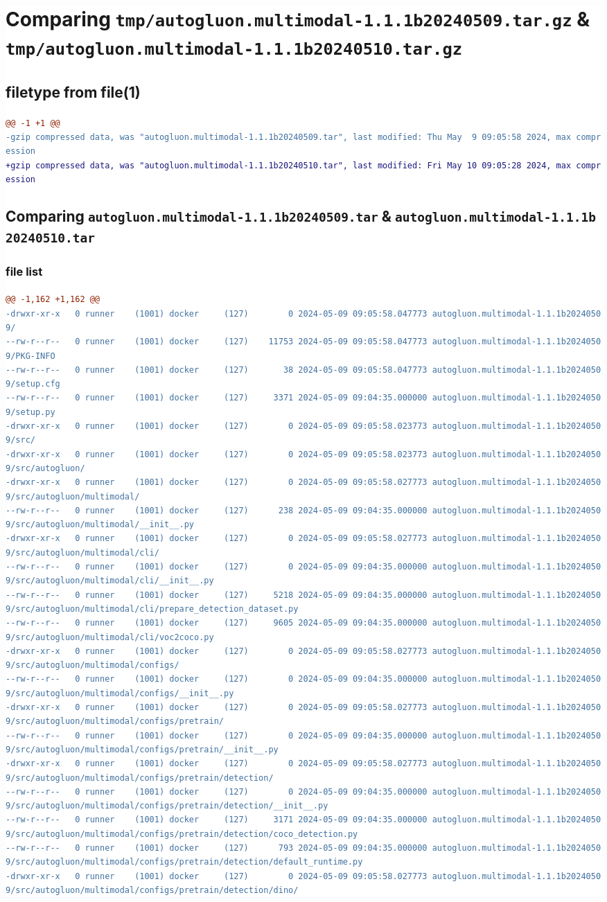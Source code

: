 # Comparing `tmp/autogluon.multimodal-1.1.1b20240509.tar.gz` & `tmp/autogluon.multimodal-1.1.1b20240510.tar.gz`

## filetype from file(1)

```diff
@@ -1 +1 @@
-gzip compressed data, was "autogluon.multimodal-1.1.1b20240509.tar", last modified: Thu May  9 09:05:58 2024, max compression
+gzip compressed data, was "autogluon.multimodal-1.1.1b20240510.tar", last modified: Fri May 10 09:05:28 2024, max compression
```

## Comparing `autogluon.multimodal-1.1.1b20240509.tar` & `autogluon.multimodal-1.1.1b20240510.tar`

### file list

```diff
@@ -1,162 +1,162 @@
-drwxr-xr-x   0 runner    (1001) docker     (127)        0 2024-05-09 09:05:58.047773 autogluon.multimodal-1.1.1b20240509/
--rw-r--r--   0 runner    (1001) docker     (127)    11753 2024-05-09 09:05:58.047773 autogluon.multimodal-1.1.1b20240509/PKG-INFO
--rw-r--r--   0 runner    (1001) docker     (127)       38 2024-05-09 09:05:58.047773 autogluon.multimodal-1.1.1b20240509/setup.cfg
--rw-r--r--   0 runner    (1001) docker     (127)     3371 2024-05-09 09:04:35.000000 autogluon.multimodal-1.1.1b20240509/setup.py
-drwxr-xr-x   0 runner    (1001) docker     (127)        0 2024-05-09 09:05:58.023773 autogluon.multimodal-1.1.1b20240509/src/
-drwxr-xr-x   0 runner    (1001) docker     (127)        0 2024-05-09 09:05:58.023773 autogluon.multimodal-1.1.1b20240509/src/autogluon/
-drwxr-xr-x   0 runner    (1001) docker     (127)        0 2024-05-09 09:05:58.027773 autogluon.multimodal-1.1.1b20240509/src/autogluon/multimodal/
--rw-r--r--   0 runner    (1001) docker     (127)      238 2024-05-09 09:04:35.000000 autogluon.multimodal-1.1.1b20240509/src/autogluon/multimodal/__init__.py
-drwxr-xr-x   0 runner    (1001) docker     (127)        0 2024-05-09 09:05:58.027773 autogluon.multimodal-1.1.1b20240509/src/autogluon/multimodal/cli/
--rw-r--r--   0 runner    (1001) docker     (127)        0 2024-05-09 09:04:35.000000 autogluon.multimodal-1.1.1b20240509/src/autogluon/multimodal/cli/__init__.py
--rw-r--r--   0 runner    (1001) docker     (127)     5218 2024-05-09 09:04:35.000000 autogluon.multimodal-1.1.1b20240509/src/autogluon/multimodal/cli/prepare_detection_dataset.py
--rw-r--r--   0 runner    (1001) docker     (127)     9605 2024-05-09 09:04:35.000000 autogluon.multimodal-1.1.1b20240509/src/autogluon/multimodal/cli/voc2coco.py
-drwxr-xr-x   0 runner    (1001) docker     (127)        0 2024-05-09 09:05:58.027773 autogluon.multimodal-1.1.1b20240509/src/autogluon/multimodal/configs/
--rw-r--r--   0 runner    (1001) docker     (127)        0 2024-05-09 09:04:35.000000 autogluon.multimodal-1.1.1b20240509/src/autogluon/multimodal/configs/__init__.py
-drwxr-xr-x   0 runner    (1001) docker     (127)        0 2024-05-09 09:05:58.027773 autogluon.multimodal-1.1.1b20240509/src/autogluon/multimodal/configs/pretrain/
--rw-r--r--   0 runner    (1001) docker     (127)        0 2024-05-09 09:04:35.000000 autogluon.multimodal-1.1.1b20240509/src/autogluon/multimodal/configs/pretrain/__init__.py
-drwxr-xr-x   0 runner    (1001) docker     (127)        0 2024-05-09 09:05:58.027773 autogluon.multimodal-1.1.1b20240509/src/autogluon/multimodal/configs/pretrain/detection/
--rw-r--r--   0 runner    (1001) docker     (127)        0 2024-05-09 09:04:35.000000 autogluon.multimodal-1.1.1b20240509/src/autogluon/multimodal/configs/pretrain/detection/__init__.py
--rw-r--r--   0 runner    (1001) docker     (127)     3171 2024-05-09 09:04:35.000000 autogluon.multimodal-1.1.1b20240509/src/autogluon/multimodal/configs/pretrain/detection/coco_detection.py
--rw-r--r--   0 runner    (1001) docker     (127)      793 2024-05-09 09:04:35.000000 autogluon.multimodal-1.1.1b20240509/src/autogluon/multimodal/configs/pretrain/detection/default_runtime.py
-drwxr-xr-x   0 runner    (1001) docker     (127)        0 2024-05-09 09:05:58.027773 autogluon.multimodal-1.1.1b20240509/src/autogluon/multimodal/configs/pretrain/detection/dino/
```